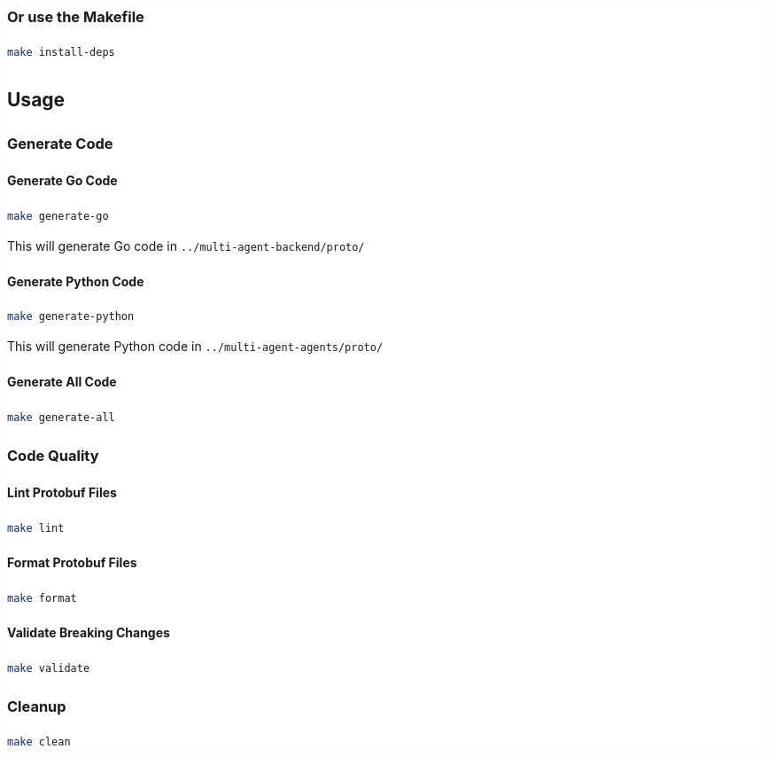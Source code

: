 ### Or use the Makefile

```bash
make install-deps
```

## Usage

### Generate Code

#### Generate Go Code

```bash
make generate-go
```

This will generate Go code in `../multi-agent-backend/proto/`

#### Generate Python Code

```bash
make generate-python
```

This will generate Python code in `../multi-agent-agents/proto/`

#### Generate All Code

```bash
make generate-all
```

### Code Quality

#### Lint Protobuf Files

```bash
make lint
```

#### Format Protobuf Files

```bash
make format
```

#### Validate Breaking Changes

```bash
make validate
```

### Cleanup

```bash
make clean
```
